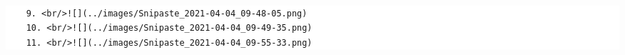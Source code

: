         9. <br/>![](../images/Snipaste_2021-04-04_09-48-05.png)
        10. <br/>![](../images/Snipaste_2021-04-04_09-49-35.png)
        11. <br/>![](../images/Snipaste_2021-04-04_09-55-33.png)